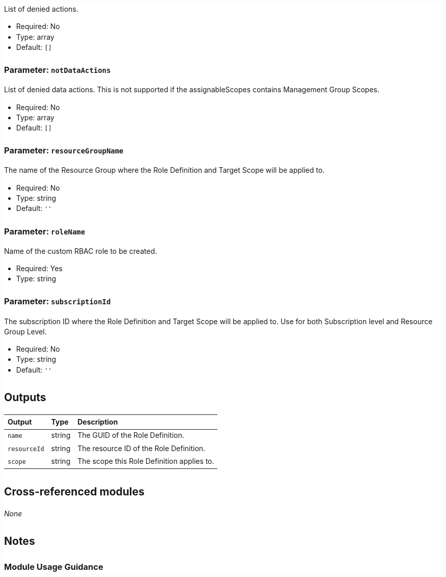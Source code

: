 List of denied actions.
- Required: No
- Type: array
- Default: `[]`

### Parameter: `notDataActions`

List of denied data actions. This is not supported if the assignableScopes contains Management Group Scopes.
- Required: No
- Type: array
- Default: `[]`

### Parameter: `resourceGroupName`

The name of the Resource Group where the Role Definition and Target Scope will be applied to.
- Required: No
- Type: string
- Default: `''`

### Parameter: `roleName`

Name of the custom RBAC role to be created.
- Required: Yes
- Type: string

### Parameter: `subscriptionId`

The subscription ID where the Role Definition and Target Scope will be applied to. Use for both Subscription level and Resource Group Level.
- Required: No
- Type: string
- Default: `''`


## Outputs

| Output | Type | Description |
| :-- | :-- | :-- |
| `name` | string | The GUID of the Role Definition. |
| `resourceId` | string | The resource ID of the Role Definition. |
| `scope` | string | The scope this Role Definition applies to. |

## Cross-referenced modules

_None_

## Notes

### Module Usage Guidance
